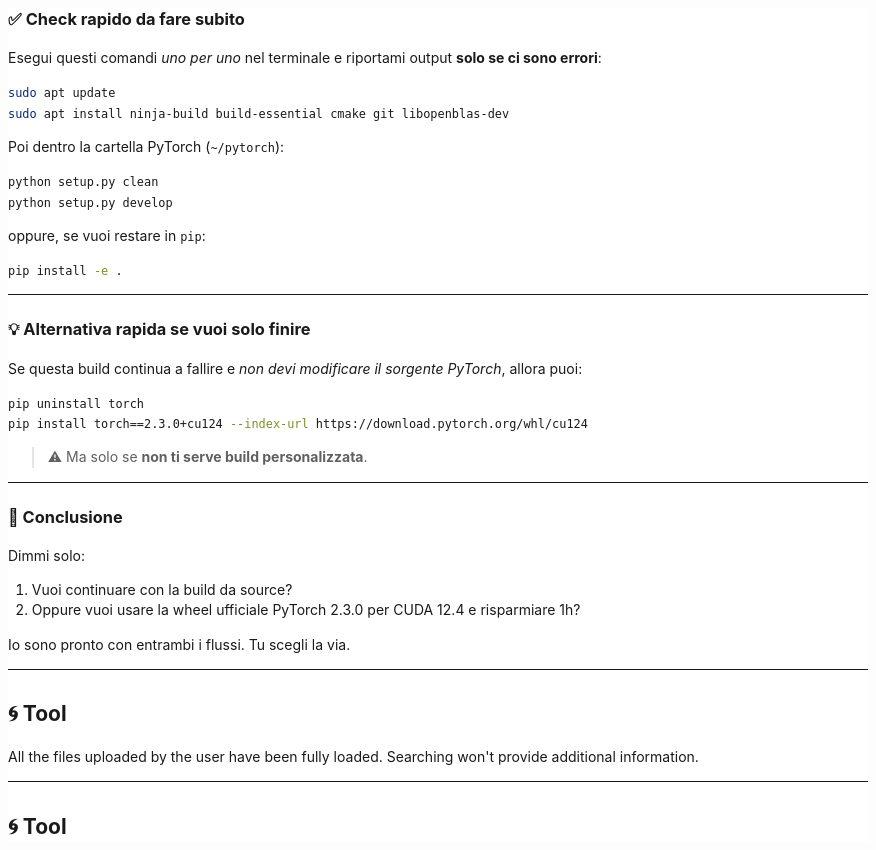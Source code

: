 
### ✅ **Check rapido da fare subito**
Esegui questi comandi *uno per uno* nel terminale e riportami output **solo se ci sono errori**:

```bash
sudo apt update
sudo apt install ninja-build build-essential cmake git libopenblas-dev
```

Poi dentro la cartella PyTorch (`~/pytorch`):

```bash
python setup.py clean
python setup.py develop
```

oppure, se vuoi restare in `pip`:

```bash
pip install -e .
```

---

### 💡 Alternativa rapida se vuoi solo finire

Se questa build continua a fallire e *non devi modificare il sorgente PyTorch*, allora puoi:

```bash
pip uninstall torch
pip install torch==2.3.0+cu124 --index-url https://download.pytorch.org/whl/cu124
```

> ⚠️ Ma solo se **non ti serve build personalizzata**.

---

### 🧭 Conclusione

Dimmi solo:

1. Vuoi continuare con la build da source?  
2. Oppure vuoi usare la wheel ufficiale PyTorch 2.3.0 per CUDA 12.4 e risparmiare 1h?

Io sono pronto con entrambi i flussi. Tu scegli la via.

---

## 🌀 **Tool**

All the files uploaded by the user have been fully loaded. Searching won't provide additional information.

---

## 🌀 **Tool**
